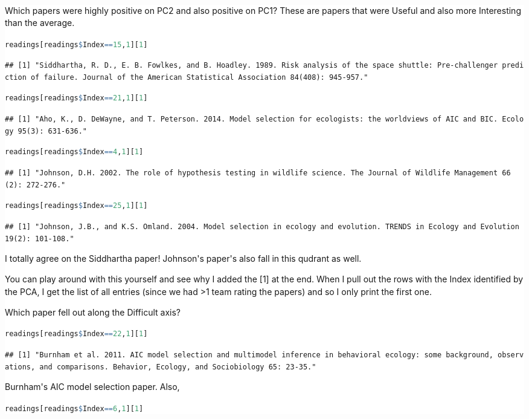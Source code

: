 Which papers were highly positive on PC2 and also positive on PC1? These are papers that were Useful and also more Interesting than the average.


```r
readings[readings$Index==15,1][1]
```

```
## [1] "Siddhartha, R. D., E. B. Fowlkes, and B. Hoadley. 1989. Risk analysis of the space shuttle: Pre-challenger prediction of failure. Journal of the American Statistical Association 84(408): 945-957."
```

```r
readings[readings$Index==21,1][1]
```

```
## [1] "Aho, K., D. DeWayne, and T. Peterson. 2014. Model selection for ecologists: the worldviews of AIC and BIC. Ecology 95(3): 631-636."
```

```r
readings[readings$Index==4,1][1]
```

```
## [1] "Johnson, D.H. 2002. The role of hypothesis testing in wildlife science. The Journal of Wildlife Management 66(2): 272-276."
```

```r
readings[readings$Index==25,1][1]
```

```
## [1] "Johnson, J.B., and K.S. Omland. 2004. Model selection in ecology and evolution. TRENDS in Ecology and Evolution 19(2): 101-108."
```

I totally agree on the Siddhartha paper! Johnson's paper's also fall in this qudrant as well.

You can play around with this yourself and see why I added the [1] at the end. When I pull out the rows with the Index identified by the PCA, I get the list of all entries (since we had >1 team rating the papers) and so I only print the first one.

Which paper fell out along the Difficult axis?


```r
readings[readings$Index==22,1][1]
```

```
## [1] "Burnham et al. 2011. AIC model selection and multimodel inference in behavioral ecology: some background, observations, and comparisons. Behavior, Ecology, and Sociobiology 65: 23-35."
```

Burnham's AIC model selection paper. Also, 


```r
readings[readings$Index==6,1][1]
```
